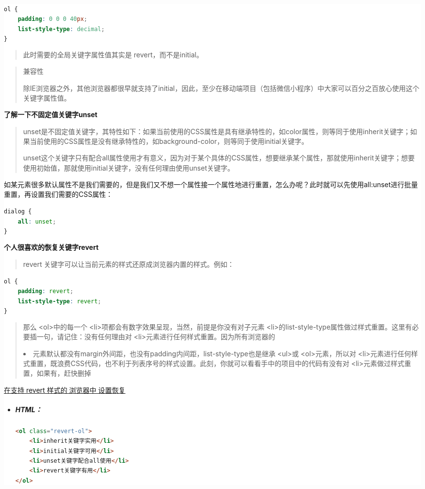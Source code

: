 ```css
ol {
    padding: 0 0 0 40px;
    list-style-type: decimal;
}
```

> 此时需要的全局关键字属性值其实是 revert，而不是initial。

> 兼容性
>
> 除IE浏览器之外，其他浏览器都很早就支持了initial，因此，至少在移动端项目（包括微信小程序）中大家可以百分之百放心使用这个关键字属性值。



**了解一下不固定值关键字unset**

> unset是不固定值关键字，其特性如下：如果当前使用的CSS属性是具有继承特性的，如color属性，则等同于使用inherit关键字；如果当前使用的CSS属性是没有继承特性的，如background-color，则等同于使用initial关键字。
>
> unset这个关键字只有配合all属性使用才有意义，因为对于某个具体的CSS属性，想要继承某个属性，那就使用inherit关键字；想要使用初始值，那就使用initial关键字，没有任何理由使用unset关键字。

如某元素很多默认属性不是我们需要的，但是我们又不想一个属性接一个属性地进行重置，怎么办呢？此时就可以先使用all:unset进行批量重置，再设置我们需要的CSS属性：

```css
dialog {
    all: unset;
}
```

> <dialog>元素的样式重置是很难得的unset使用场景，由于支持<dialog>元素的浏览器一定支持unset，因此也不用担心兼容性的问题。



**个人很喜欢的恢复关键字revert**

> revert 关键字可以让当前元素的样式还原成浏览器内置的样式。例如：

```css
ol {
    padding: revert;
    list-style-type: revert;
}
```

> 那么 \<ol>中的每一个 \<li>项都会有数字效果呈现，当然，前提是你没有对子元素 \<li>的list-style-type属性做过样式重置。这里有必要插一句，请记住：没有任何理由对 \<li>元素进行任何样式重置。因为所有浏览器的<li>元素默认都没有margin外间距，也没有padding内间距，list-style-type也是继承 \<ul>或 \<ol>元素，所以对 \<li>元素进行任何样式重置，既浪费CSS代码，也不利于列表序号的样式设置。此刻，你就可以看看手中的项目中的代码有没有对 \<li>元素做过样式重置，如果有，赶快删掉

[在支持 revert 样式的 浏览器中 设置恢复](https://demo.cssworld.cn/new/2/3-2.php)

- ##### HTML：

	```html
	<ol class="revert-ol">
	    <li>inherit关键字实用</li>
	    <li>initial关键字可用</li>
	    <li>unset关键字配合all使用</li>
	    <li>revert关键字有用</li>
	</ol>
	```

